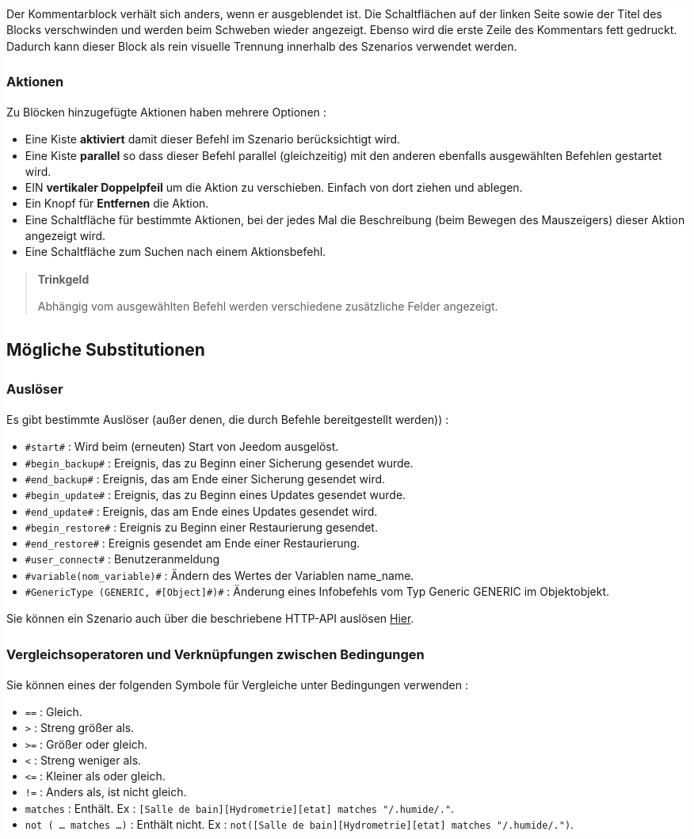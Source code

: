Der Kommentarblock verhält sich anders, wenn er ausgeblendet ist. Die Schaltflächen auf der linken Seite sowie der Titel des Blocks verschwinden und werden beim Schweben wieder angezeigt. Ebenso wird die erste Zeile des Kommentars fett gedruckt.
Dadurch kann dieser Block als rein visuelle Trennung innerhalb des Szenarios verwendet werden.

### Aktionen

Zu Blöcken hinzugefügte Aktionen haben mehrere Optionen :

- Eine Kiste **aktiviert** damit dieser Befehl im Szenario berücksichtigt wird.
- Eine Kiste **parallel** so dass dieser Befehl parallel (gleichzeitig) mit den anderen ebenfalls ausgewählten Befehlen gestartet wird.
- EIN **vertikaler Doppelpfeil** um die Aktion zu verschieben. Einfach von dort ziehen und ablegen.
- Ein Knopf für **Entfernen** die Aktion.
- Eine Schaltfläche für bestimmte Aktionen, bei der jedes Mal die Beschreibung (beim Bewegen des Mauszeigers) dieser Aktion angezeigt wird.
- Eine Schaltfläche zum Suchen nach einem Aktionsbefehl.

> **Trinkgeld**
>
> Abhängig vom ausgewählten Befehl werden verschiedene zusätzliche Felder angezeigt.

## Mögliche Substitutionen

### Auslöser

Es gibt bestimmte Auslöser (außer denen, die durch Befehle bereitgestellt werden)) :

- ``#start#`` : Wird beim (erneuten) Start von Jeedom ausgelöst.
- ``#begin_backup#`` : Ereignis, das zu Beginn einer Sicherung gesendet wurde.
- ``#end_backup#`` : Ereignis, das am Ende einer Sicherung gesendet wird.
- ``#begin_update#`` : Ereignis, das zu Beginn eines Updates gesendet wurde.
- ``#end_update#`` : Ereignis, das am Ende eines Updates gesendet wird.
- ``#begin_restore#`` : Ereignis zu Beginn einer Restaurierung gesendet.
- ``#end_restore#`` : Ereignis gesendet am Ende einer Restaurierung.
- ``#user_connect#`` : Benutzeranmeldung
- ``#variable(nom_variable)#`` : Ändern des Wertes der Variablen name_name.
- ``#GenericType (GENERIC, #[Object]#)#`` : Änderung eines Infobefehls vom Typ Generic GENERIC im Objektobjekt.

Sie können ein Szenario auch über die beschriebene HTTP-API auslösen [Hier](https:/./.doc.jeedom.com/de_DE/core/.4.1/.api_http).

### Vergleichsoperatoren und Verknüpfungen zwischen Bedingungen

Sie können eines der folgenden Symbole für Vergleiche unter Bedingungen verwenden :

- ``==`` : Gleich.
- ``>`` : Streng größer als.
- ``>=`` : Größer oder gleich.
- ``<`` : Streng weniger als.
- ``<=`` : Kleiner als oder gleich.
- ``!=`` : Anders als, ist nicht gleich.
- ``matches`` : Enthält. Ex : ``[Salle de bain][Hydrometrie][etat] matches "/.humide/."``.
- ``not ( …​ matches …​)`` : Enthält nicht. Ex :  ``not([Salle de bain][Hydrometrie][etat] matches "/.humide/.")``.
